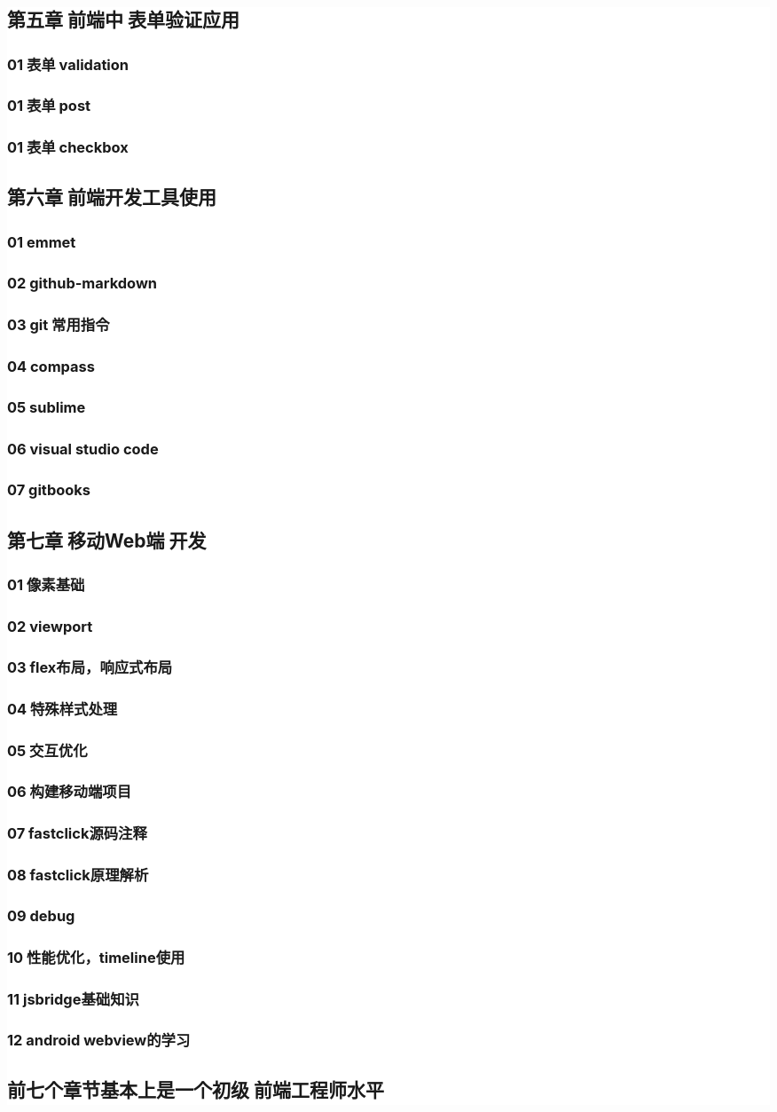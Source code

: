 ## 第五章  前端中 表单验证应用

### 01  表单 validation
### 01  表单 post
### 01  表单 checkbox

## 第六章  前端开发工具使用

### 01  emmet
### 02  github-markdown
### 03  git 常用指令
### 04  compass
### 05  sublime
### 06  visual studio code
### 07  gitbooks

## 第七章  移动Web端 开发

### 01  像素基础
### 02  viewport
### 03  flex布局，响应式布局
### 04  特殊样式处理
### 05  交互优化
### 06  构建移动端项目

### 07  fastclick源码注释
### 08  fastclick原理解析
### 09  debug
### 10  性能优化，timeline使用
### 11  jsbridge基础知识
### 12  android webview的学习


## 前七个章节基本上是一个初级 前端工程师水平
